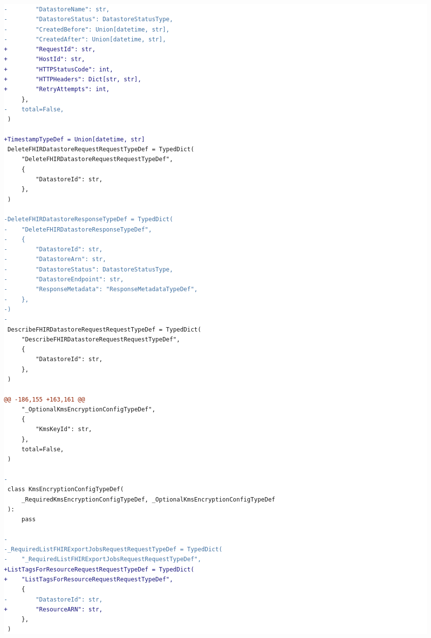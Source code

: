 ```diff
-        "DatastoreName": str,
-        "DatastoreStatus": DatastoreStatusType,
-        "CreatedBefore": Union[datetime, str],
-        "CreatedAfter": Union[datetime, str],
+        "RequestId": str,
+        "HostId": str,
+        "HTTPStatusCode": int,
+        "HTTPHeaders": Dict[str, str],
+        "RetryAttempts": int,
     },
-    total=False,
 )
 
+TimestampTypeDef = Union[datetime, str]
 DeleteFHIRDatastoreRequestRequestTypeDef = TypedDict(
     "DeleteFHIRDatastoreRequestRequestTypeDef",
     {
         "DatastoreId": str,
     },
 )
 
-DeleteFHIRDatastoreResponseTypeDef = TypedDict(
-    "DeleteFHIRDatastoreResponseTypeDef",
-    {
-        "DatastoreId": str,
-        "DatastoreArn": str,
-        "DatastoreStatus": DatastoreStatusType,
-        "DatastoreEndpoint": str,
-        "ResponseMetadata": "ResponseMetadataTypeDef",
-    },
-)
-
 DescribeFHIRDatastoreRequestRequestTypeDef = TypedDict(
     "DescribeFHIRDatastoreRequestRequestTypeDef",
     {
         "DatastoreId": str,
     },
 )
 
@@ -186,155 +163,161 @@
     "_OptionalKmsEncryptionConfigTypeDef",
     {
         "KmsKeyId": str,
     },
     total=False,
 )
 
-
 class KmsEncryptionConfigTypeDef(
     _RequiredKmsEncryptionConfigTypeDef, _OptionalKmsEncryptionConfigTypeDef
 ):
     pass
 
-
-_RequiredListFHIRExportJobsRequestRequestTypeDef = TypedDict(
-    "_RequiredListFHIRExportJobsRequestRequestTypeDef",
+ListTagsForResourceRequestRequestTypeDef = TypedDict(
+    "ListTagsForResourceRequestRequestTypeDef",
     {
-        "DatastoreId": str,
+        "ResourceARN": str,
     },
 )
```